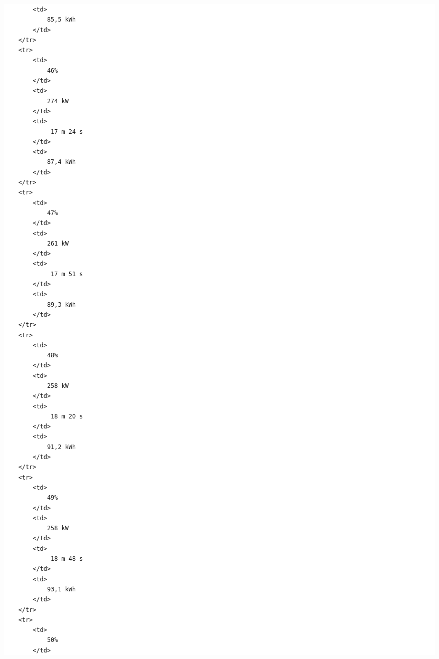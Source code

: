 			<td>
				85,5 kWh
			</td>
		</tr>
		<tr>
			<td>
				46%
			</td>
			<td>
				274 kW
			</td>
			<td>
				 17 m 24 s
			</td>
			<td>
				87,4 kWh
			</td>
		</tr>
		<tr>
			<td>
				47%
			</td>
			<td>
				261 kW
			</td>
			<td>
				 17 m 51 s
			</td>
			<td>
				89,3 kWh
			</td>
		</tr>
		<tr>
			<td>
				48%
			</td>
			<td>
				258 kW
			</td>
			<td>
				 18 m 20 s
			</td>
			<td>
				91,2 kWh
			</td>
		</tr>
		<tr>
			<td>
				49%
			</td>
			<td>
				258 kW
			</td>
			<td>
				 18 m 48 s
			</td>
			<td>
				93,1 kWh
			</td>
		</tr>
		<tr>
			<td>
				50%
			</td>